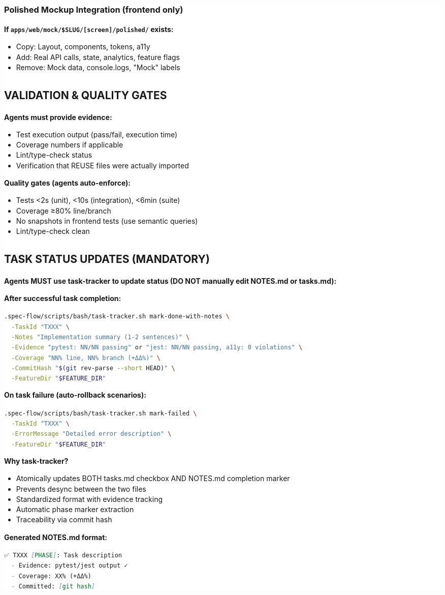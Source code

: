 ### Polished Mockup Integration (frontend only)

**If `apps/web/mock/$SLUG/[screen]/polished/` exists:**
- Copy: Layout, components, tokens, a11y
- Add: Real API calls, state, analytics, feature flags
- Remove: Mock data, console.logs, "Mock" labels

## VALIDATION & QUALITY GATES

**Agents must provide evidence:**
- Test execution output (pass/fail, execution time)
- Coverage numbers if applicable
- Lint/type-check status
- Verification that REUSE files were actually imported

**Quality gates (agents auto-enforce):**
- Tests <2s (unit), <10s (integration), <6min (suite)
- Coverage ≥80% line/branch
- No snapshots in frontend tests (use semantic queries)
- Lint/type-check clean

## TASK STATUS UPDATES (MANDATORY)

**Agents MUST use task-tracker to update status (DO NOT manually edit NOTES.md or tasks.md):**

**After successful task completion:**
```bash
.spec-flow/scripts/bash/task-tracker.sh mark-done-with-notes \
  -TaskId "TXXX" \
  -Notes "Implementation summary (1-2 sentences)" \
  -Evidence "pytest: NN/NN passing" or "jest: NN/NN passing, a11y: 0 violations" \
  -Coverage "NN% line, NN% branch (+ΔΔ%)" \
  -CommitHash "$(git rev-parse --short HEAD)" \
  -FeatureDir "$FEATURE_DIR"
```

**On task failure (auto-rollback scenarios):**
```bash
.spec-flow/scripts/bash/task-tracker.sh mark-failed \
  -TaskId "TXXX" \
  -ErrorMessage "Detailed error description" \
  -FeatureDir "$FEATURE_DIR"
```

**Why task-tracker?**
- Atomically updates BOTH tasks.md checkbox AND NOTES.md completion marker
- Prevents desync between the two files
- Standardized format with evidence tracking
- Automatic phase marker extraction
- Traceability via commit hash

**Generated NOTES.md format:**
```markdown
✅ TXXX [PHASE]: Task description
  - Evidence: pytest/jest output ✓
  - Coverage: XX% (+ΔΔ%)
  - Committed: [git hash]
```
